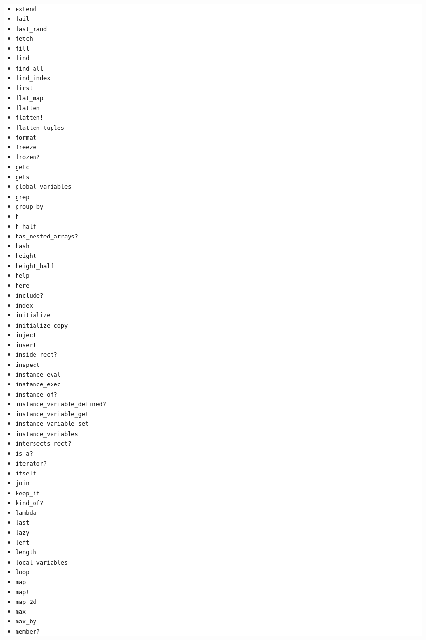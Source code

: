 * ```extend```
* ```fail```
* ```fast_rand```
* ```fetch```
* ```fill```
* ```find```
* ```find_all```
* ```find_index```
* ```first```
* ```flat_map```
* ```flatten```
* ```flatten!```
* ```flatten_tuples```
* ```format```
* ```freeze```
* ```frozen?```
* ```getc```
* ```gets```
* ```global_variables```
* ```grep```
* ```group_by```
* ```h```
* ```h_half```
* ```has_nested_arrays?```
* ```hash```
* ```height```
* ```height_half```
* ```help```
* ```here```
* ```include?```
* ```index```
* ```initialize```
* ```initialize_copy```
* ```inject```
* ```insert```
* ```inside_rect?```
* ```inspect```
* ```instance_eval```
* ```instance_exec```
* ```instance_of?```
* ```instance_variable_defined?```
* ```instance_variable_get```
* ```instance_variable_set```
* ```instance_variables```
* ```intersects_rect?```
* ```is_a?```
* ```iterator?```
* ```itself```
* ```join```
* ```keep_if```
* ```kind_of?```
* ```lambda```
* ```last```
* ```lazy```
* ```left```
* ```length```
* ```local_variables```
* ```loop```
* ```map```
* ```map!```
* ```map_2d```
* ```max```
* ```max_by```
* ```member?```
